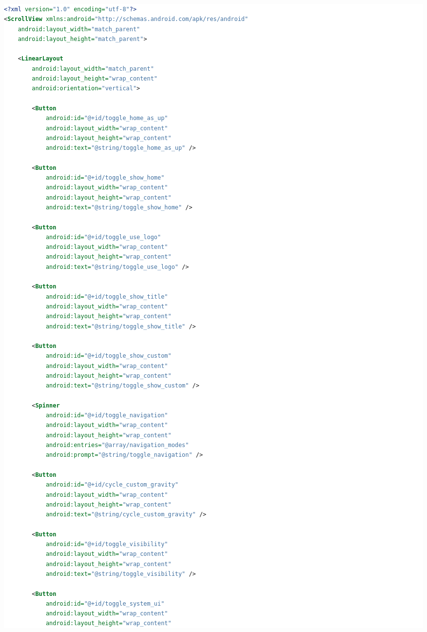 ```xml
<?xml version="1.0" encoding="utf-8"?>
<ScrollView xmlns:android="http://schemas.android.com/apk/res/android"
    android:layout_width="match_parent"
    android:layout_height="match_parent">

    <LinearLayout
        android:layout_width="match_parent"
        android:layout_height="wrap_content"
        android:orientation="vertical">

        <Button
            android:id="@+id/toggle_home_as_up"
            android:layout_width="wrap_content"
            android:layout_height="wrap_content"
            android:text="@string/toggle_home_as_up" />

        <Button
            android:id="@+id/toggle_show_home"
            android:layout_width="wrap_content"
            android:layout_height="wrap_content"
            android:text="@string/toggle_show_home" />

        <Button
            android:id="@+id/toggle_use_logo"
            android:layout_width="wrap_content"
            android:layout_height="wrap_content"
            android:text="@string/toggle_use_logo" />

        <Button
            android:id="@+id/toggle_show_title"
            android:layout_width="wrap_content"
            android:layout_height="wrap_content"
            android:text="@string/toggle_show_title" />

        <Button
            android:id="@+id/toggle_show_custom"
            android:layout_width="wrap_content"
            android:layout_height="wrap_content"
            android:text="@string/toggle_show_custom" />

        <Spinner
            android:id="@+id/toggle_navigation"
            android:layout_width="wrap_content"
            android:layout_height="wrap_content"
            android:entries="@array/navigation_modes"
            android:prompt="@string/toggle_navigation" />

        <Button
            android:id="@+id/cycle_custom_gravity"
            android:layout_width="wrap_content"
            android:layout_height="wrap_content"
            android:text="@string/cycle_custom_gravity" />

        <Button
            android:id="@+id/toggle_visibility"
            android:layout_width="wrap_content"
            android:layout_height="wrap_content"
            android:text="@string/toggle_visibility" />

        <Button
            android:id="@+id/toggle_system_ui"
            android:layout_width="wrap_content"
            android:layout_height="wrap_content"
```